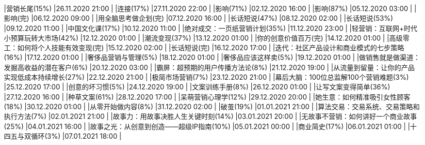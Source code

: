 |营销长尾(15%)                             |26.11.2020 21:00            |
|连接(17%)                               |27.11.2020 22:00            |
|影响(71%)                               |02.12.2020 16:00            |
|影响(87%)                               |05.12.2020 03:00            |
|影响(完)                                 |06.12.2020 09:00            |
|用全脑思考做企划(完)                           |07.12.2020 16:00            |
|长话短说(47%)                             |08.12.2020 02:00            |
|长话短说(53%)                             |09.12.2020 11:00            |
|中国文化课(17%)                            |10.12.2020 11:00            |
|绝对成交：一页纸营销计划(35%)                     |11.12.2020 23:00            |
|轻营销：互联网+时代 小预算玩转大市场(42%)              |12.12.2020 01:00            |
|潮流变现(37%)                             |13.12.2020 01:00            |
|你的创意价值百万(完)                           |14.12.2020 01:00            |
|高级零工：如何将个人技能有效变现(完)                   |15.12.2020 02:00            |
|长话短说(完)                               |16.12.2020 17:00            |
|迭代：社区产品设计和商业模式的七步策略(16%)              |17.12.2020 01:00            |
|奢侈品营销与管理(5%)                          |18.12.2020 01:00            |
|奢侈品应该这样卖(5%)                          |19.12.2020 01:00            |
|做销售就是做渠道：发掘高收益的潜在客户(6%)               |20.12.2020 03:00            |
|霸屏：超预期的用户传播方法论(8%)                    |21.12.2020 19:00            |
|从流量到留量：让你的产品实现低成本持续增长(27%)            |22.12.2020 21:00            |
|极简市场营销(7%)                            |23.12.2020 21:00            |
|幕后大脑：100位总监解100个营销难题(3%)              |25.12.2020 17:00            |
|创意的坏习惯(5%)                            |24.12.2020 19:00            |
|文案训练手册(8%)                            |26.12.2020 01:00            |
|让写文案变得简单(36%)                         |27.12.2020 16:00            |
|种草文案(61%)                             |28.12.2020 17:00            |
|呆萌营销心理学(12%)                          |29.12.2020 20:00            |
|她生意：如何精准吸引女性顾客(18%)                   |30.12.2020 01:00            |
|从零开始做内容(8%)                           |31.12.2020 02:00            |
|破茧(19%)                               |01.01.2021 21:00            |
|算法交易：交易系统、交易策略和执行方法(7%)               |02.01.2021 21:00            |
|故事力：用故事决胜人生关键时刻(14%)                  |03.01.2021 20:00            |
|无故事不营销：如何讲好一个商业故事(25%)                |04.01.2021 16:00            |
|故事之光：从创意到创造——超级IP指南(10%)              |05.01.2021 00:00            |
|商业简史(17%)                             |06.01.2021 01:00            |
|十四五与双循环(3%)                           |07.01.2021 18:00            |